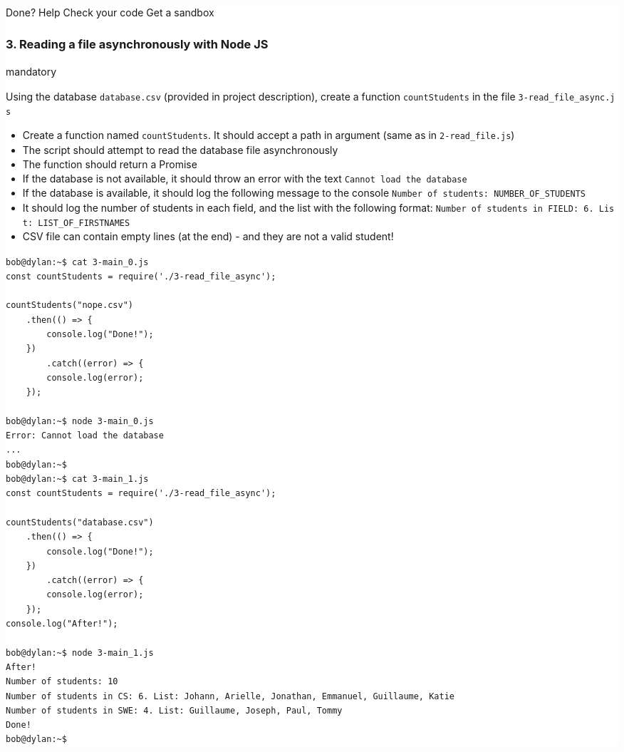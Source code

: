  Done? Help Check your code Get a sandbox

### 3\. Reading a file asynchronously with Node JS

mandatory

Using the database `database.csv` (provided in project description), create a function `countStudents` in the file `3-read_file_async.js`

-   Create a function named `countStudents`. It should accept a path in argument (same as in `2-read_file.js`)
-   The script should attempt to read the database file asynchronously
-   The function should return a Promise
-   If the database is not available, it should throw an error with the text `Cannot load the database`
-   If the database is available, it should log the following message to the console `Number of students: NUMBER_OF_STUDENTS`
-   It should log the number of students in each field, and the list with the following format: `Number of students in FIELD: 6. List: LIST_OF_FIRSTNAMES`
-   CSV file can contain empty lines (at the end) - and they are not a valid student!

```
bob@dylan:~$ cat 3-main_0.js
const countStudents = require('./3-read_file_async');

countStudents("nope.csv")
    .then(() => {
        console.log("Done!");
    })
        .catch((error) => {
        console.log(error);
    });

bob@dylan:~$ node 3-main_0.js
Error: Cannot load the database
...
bob@dylan:~$
bob@dylan:~$ cat 3-main_1.js
const countStudents = require('./3-read_file_async');

countStudents("database.csv")
    .then(() => {
        console.log("Done!");
    })
        .catch((error) => {
        console.log(error);
    });
console.log("After!");

bob@dylan:~$ node 3-main_1.js
After!
Number of students: 10
Number of students in CS: 6. List: Johann, Arielle, Jonathan, Emmanuel, Guillaume, Katie
Number of students in SWE: 4. List: Guillaume, Joseph, Paul, Tommy
Done!
bob@dylan:~$

```
